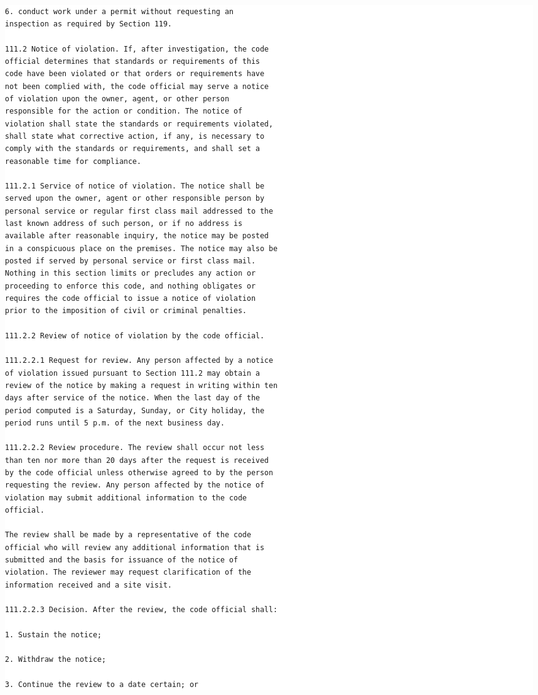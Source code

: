     6. conduct work under a permit without requesting an  
    inspection as required by Section 119.  
  
    111.2 Notice of violation. If, after investigation, the code  
    official determines that standards or requirements of this  
    code have been violated or that orders or requirements have  
    not been complied with, the code official may serve a notice  
    of violation upon the owner, agent, or other person  
    responsible for the action or condition. The notice of  
    violation shall state the standards or requirements violated,  
    shall state what corrective action, if any, is necessary to  
    comply with the standards or requirements, and shall set a  
    reasonable time for compliance.  
  
    111.2.1 Service of notice of violation. The notice shall be  
    served upon the owner, agent or other responsible person by  
    personal service or regular first class mail addressed to the  
    last known address of such person, or if no address is  
    available after reasonable inquiry, the notice may be posted  
    in a conspicuous place on the premises. The notice may also be  
    posted if served by personal service or first class mail.  
    Nothing in this section limits or precludes any action or  
    proceeding to enforce this code, and nothing obligates or  
    requires the code official to issue a notice of violation  
    prior to the imposition of civil or criminal penalties.  
  
    111.2.2 Review of notice of violation by the code official.  
  
    111.2.2.1 Request for review. Any person affected by a notice  
    of violation issued pursuant to Section 111.2 may obtain a  
    review of the notice by making a request in writing within ten  
    days after service of the notice. When the last day of the  
    period computed is a Saturday, Sunday, or City holiday, the  
    period runs until 5 p.m. of the next business day.  
  
    111.2.2.2 Review procedure. The review shall occur not less  
    than ten nor more than 20 days after the request is received  
    by the code official unless otherwise agreed to by the person  
    requesting the review. Any person affected by the notice of  
    violation may submit additional information to the code  
    official.  
  
    The review shall be made by a representative of the code  
    official who will review any additional information that is  
    submitted and the basis for issuance of the notice of  
    violation. The reviewer may request clarification of the  
    information received and a site visit.  
  
    111.2.2.3 Decision. After the review, the code official shall:  
  
    1. Sustain the notice;  
  
    2. Withdraw the notice;  
  
    3. Continue the review to a date certain; or  
  
